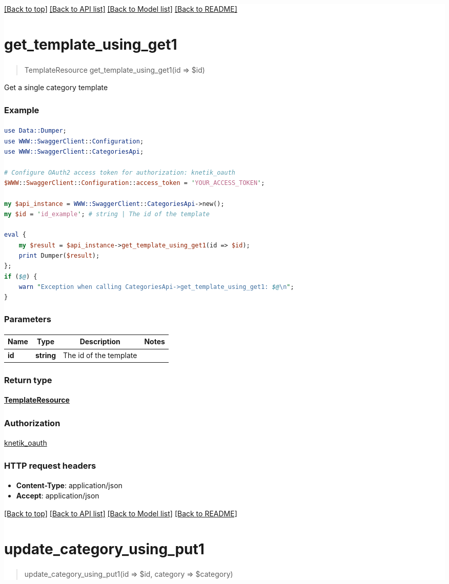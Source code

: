 [[Back to top]](#) [[Back to API list]](../README.md#documentation-for-api-endpoints) [[Back to Model list]](../README.md#documentation-for-models) [[Back to README]](../README.md)

# **get_template_using_get1**
> TemplateResource get_template_using_get1(id => $id)

Get a single category template

### Example 
```perl
use Data::Dumper;
use WWW::SwaggerClient::Configuration;
use WWW::SwaggerClient::CategoriesApi;

# Configure OAuth2 access token for authorization: knetik_oauth
$WWW::SwaggerClient::Configuration::access_token = 'YOUR_ACCESS_TOKEN';

my $api_instance = WWW::SwaggerClient::CategoriesApi->new();
my $id = 'id_example'; # string | The id of the template

eval { 
    my $result = $api_instance->get_template_using_get1(id => $id);
    print Dumper($result);
};
if ($@) {
    warn "Exception when calling CategoriesApi->get_template_using_get1: $@\n";
}
```

### Parameters

Name | Type | Description  | Notes
------------- | ------------- | ------------- | -------------
 **id** | **string**| The id of the template | 

### Return type

[**TemplateResource**](TemplateResource.md)

### Authorization

[knetik_oauth](../README.md#knetik_oauth)

### HTTP request headers

 - **Content-Type**: application/json
 - **Accept**: application/json

[[Back to top]](#) [[Back to API list]](../README.md#documentation-for-api-endpoints) [[Back to Model list]](../README.md#documentation-for-models) [[Back to README]](../README.md)

# **update_category_using_put1**
> update_category_using_put1(id => $id, category => $category)
